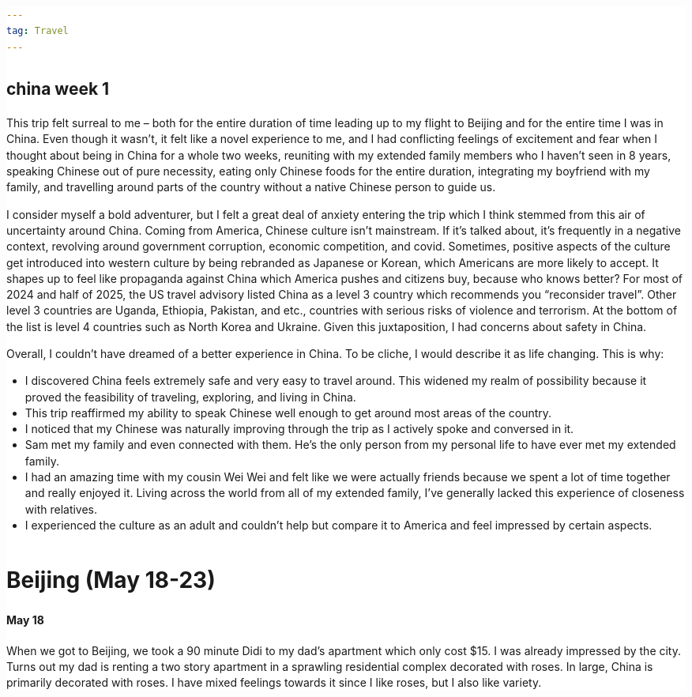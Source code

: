 ```yaml
---
tag: Travel
---
```


## china week 1

This trip felt surreal to me –  both for the entire duration of time leading up to my flight to Beijing and for the entire time I was in China. Even though it wasn’t, it felt like a novel experience to me, and I had conflicting feelings of excitement and fear when I thought about being in China for a whole two weeks, reuniting with my extended family members who I haven’t seen in 8 years, speaking Chinese out of pure necessity, eating only Chinese foods for the entire duration, integrating my boyfriend with my family, and travelling around parts of the country without a native Chinese person to guide us.

I consider myself a bold adventurer, but I felt a great deal of anxiety entering the trip which I think stemmed from this air of uncertainty around China. Coming from America, Chinese culture isn’t mainstream. If it’s talked about, it’s frequently in a negative context, revolving around government corruption, economic competition, and covid. Sometimes, positive aspects of the culture get introduced into western culture by being rebranded as Japanese or Korean, which Americans are more likely to accept. It shapes up to feel like propaganda against China which America pushes and citizens buy, because who knows better? For most of 2024 and half of 2025, the US travel advisory listed China as a level 3 country which recommends you “reconsider travel”. Other level 3 countries are Uganda, Ethiopia, Pakistan, and etc., countries with serious risks of violence and terrorism. At the bottom of the list is level 4 countries such as North Korea and Ukraine. Given this juxtaposition, I had concerns about safety in China. 

Overall, I couldn’t have dreamed of a better experience in China. To be cliche, I would describe it as life changing. This is why:
- I discovered China feels extremely safe and very easy to travel around. This widened my realm of possibility because it proved the feasibility of traveling, exploring, and living in China.
- This trip reaffirmed my ability to speak Chinese well enough to get around most areas of the country.
- I noticed that my Chinese was naturally improving through the trip as I actively spoke and conversed in it.
- Sam met my family and even connected with them. He’s the only person from my personal life to have ever met my extended family. 
- I had an amazing time with my cousin Wei Wei and felt like we were actually friends because we spent a lot of time together and really enjoyed it. Living across the world from all of my extended family, I’ve generally lacked this experience of closeness with relatives. 
- I experienced the culture as an adult and couldn’t help but compare it to America and feel impressed by certain aspects.

# Beijing (May 18-23)

#### May 18

When we got to Beijing, we took a 90 minute Didi to my dad’s apartment which only cost $15. I was already impressed by the city. Turns out my dad is renting a two story apartment in a sprawling residential complex decorated with roses. In large, China is primarily decorated with roses. I have mixed feelings towards it since I like roses, but I also like variety. 
